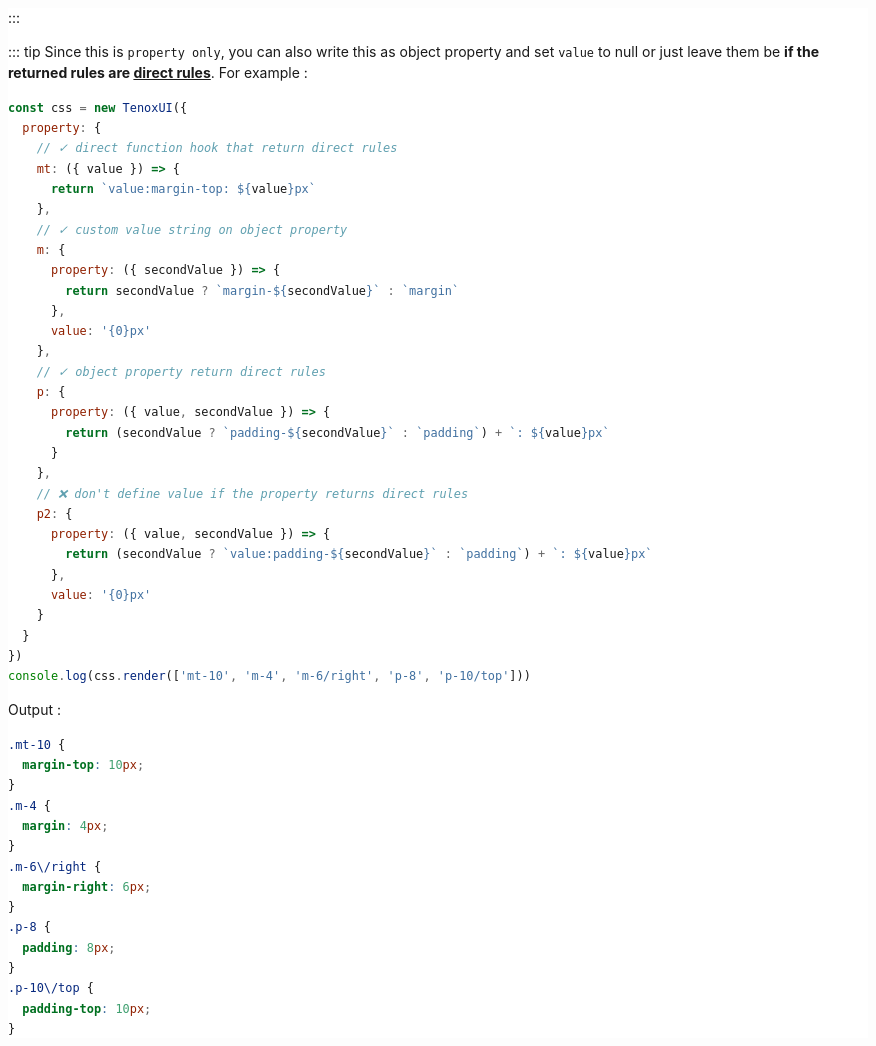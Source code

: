 :::

::: tip
Since this is `property only`, you can also write this as object property and set `value` to null or just leave them be **if the returned rules are [direct rules](#direct-shorthand)**. For example :

```javascript
const css = new TenoxUI({
  property: {
    // ✓ direct function hook that return direct rules
    mt: ({ value }) => {
      return `value:margin-top: ${value}px`
    },
    // ✓ custom value string on object property
    m: {
      property: ({ secondValue }) => {
        return secondValue ? `margin-${secondValue}` : `margin`
      },
      value: '{0}px'
    },
    // ✓ object property return direct rules
    p: {
      property: ({ value, secondValue }) => {
        return (secondValue ? `padding-${secondValue}` : `padding`) + `: ${value}px`
      }
    },
    // ❌ don't define value if the property returns direct rules
    p2: {
      property: ({ value, secondValue }) => {
        return (secondValue ? `value:padding-${secondValue}` : `padding`) + `: ${value}px`
      },
      value: '{0}px'
    }
  }
})
console.log(css.render(['mt-10', 'm-4', 'm-6/right', 'p-8', 'p-10/top']))
```

Output :

```css
.mt-10 {
  margin-top: 10px;
}
.m-4 {
  margin: 4px;
}
.m-6\/right {
  margin-right: 6px;
}
.p-8 {
  padding: 8px;
}
.p-10\/top {
  padding-top: 10px;
}
```
